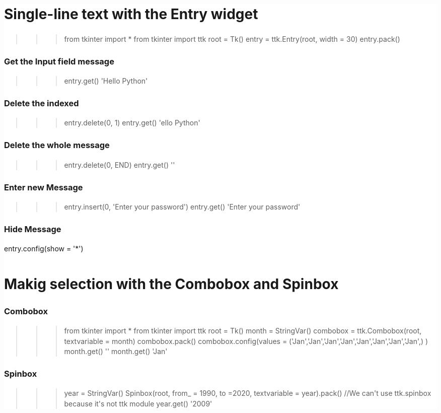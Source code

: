 # Single-line text with the Entry widget
>>> from tkinter import *
>>> from tkinter import ttk
>>> root = Tk()
>>> entry = ttk.Entry(root, width = 30)
>>> entry.pack()
### Get the Input field message
>>> entry.get()
'Hello Python'
### Delete the indexed 
>>> entry.delete(0, 1)
>>> entry.get()
'ello Python'
### Delete the whole message
>>> entry.delete(0, END)
>>> entry.get()
''
>>> 
### Enter new Message
>>> entry.insert(0, 'Enter your password')
>>> entry.get()
'Enter your password'
>>> 
### Hide Message
entry.config(show = '*')

# Makig selection with the Combobox and Spinbox
### Combobox
>>> from tkinter import *
>>> from tkinter import ttk
>>> root = Tk()
>>> month = StringVar()
>>> combobox = ttk.Combobox(root, textvariable = month)
>>> combobox.pack()
>>> combobox.config(values = ('Jan','Jan','Jan','Jan','Jan','Jan','Jan','Jan',)
		)
>>> month.get()
''
>>> month.get()
'Jan'

### Spinbox
>>> year = StringVar()
>>> Spinbox(root, from_ = 1990, to =2020, textvariable = year).pack() //We can't use ttk.spinbox because it's not ttk module
>>> year.get()
'2009'
>>> 
